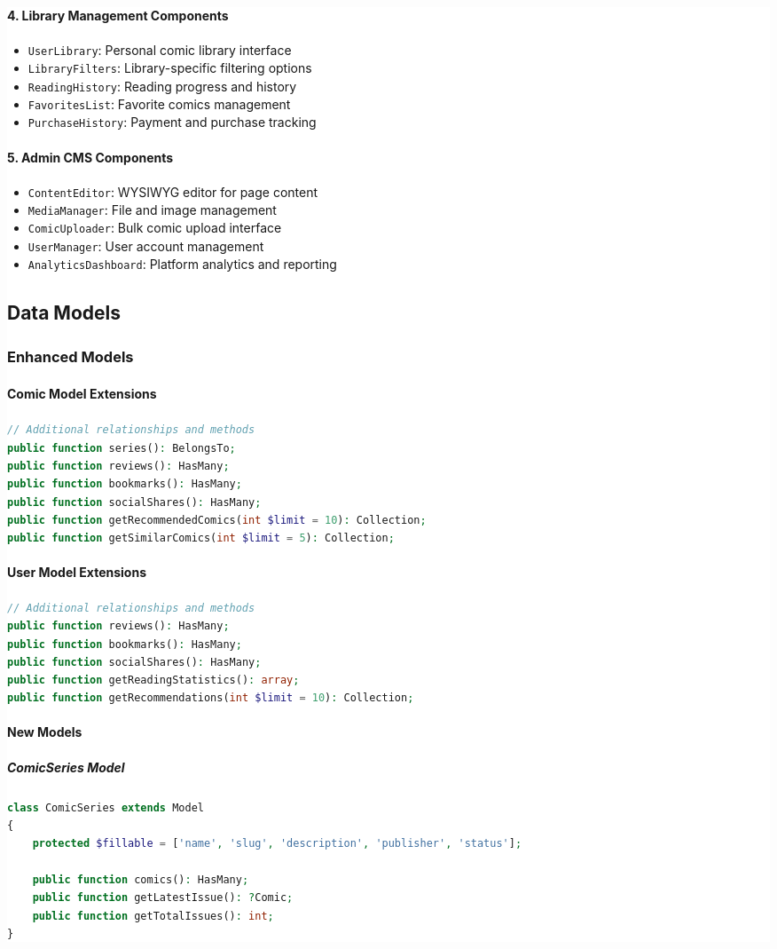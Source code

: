 #### 4. Library Management Components
- `UserLibrary`: Personal comic library interface
- `LibraryFilters`: Library-specific filtering options
- `ReadingHistory`: Reading progress and history
- `FavoritesList`: Favorite comics management
- `PurchaseHistory`: Payment and purchase tracking

#### 5. Admin CMS Components
- `ContentEditor`: WYSIWYG editor for page content
- `MediaManager`: File and image management
- `ComicUploader`: Bulk comic upload interface
- `UserManager`: User account management
- `AnalyticsDashboard`: Platform analytics and reporting

## Data Models

### Enhanced Models

#### Comic Model Extensions
```php
// Additional relationships and methods
public function series(): BelongsTo;
public function reviews(): HasMany;
public function bookmarks(): HasMany;
public function socialShares(): HasMany;
public function getRecommendedComics(int $limit = 10): Collection;
public function getSimilarComics(int $limit = 5): Collection;
```

#### User Model Extensions
```php
// Additional relationships and methods
public function reviews(): HasMany;
public function bookmarks(): HasMany;
public function socialShares(): HasMany;
public function getReadingStatistics(): array;
public function getRecommendations(int $limit = 10): Collection;
```

#### New Models

##### ComicSeries Model
```php
class ComicSeries extends Model
{
    protected $fillable = ['name', 'slug', 'description', 'publisher', 'status'];
    
    public function comics(): HasMany;
    public function getLatestIssue(): ?Comic;
    public function getTotalIssues(): int;
}
```
